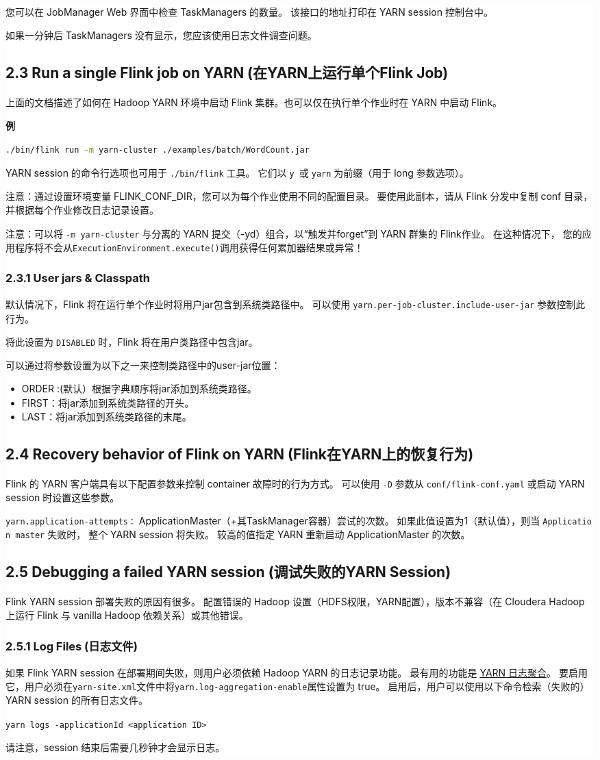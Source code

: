 您可以在 JobManager Web 界面中检查 TaskManagers 的数量。 该接口的地址打印在 YARN session 控制台中。

如果一分钟后 TaskManagers 没有显示，您应该使用日志文件调查问题。


## 2.3 Run a single Flink job on YARN (在YARN上运行单个Flink Job)
上面的文档描述了如何在 Hadoop YARN 环境中启动 Flink 集群。也可以仅在执行单个作业时在 YARN 中启动 Flink。

**例**
```bash
./bin/flink run -m yarn-cluster ./examples/batch/WordCount.jar
```

YARN session 的命令行选项也可用于 `./bin/flink` 工具。 它们以 `y `或 `yarn` 为前缀（用于 long 参数选项）。

注意：通过设置环境变量 FLINK_CONF_DIR，您可以为每个作业使用不同的配置目录。 要使用此副本，请从 Flink 分发中复制 conf 目录，并根据每个作业修改日志记录设置。

注意：可以将 `-m yarn-cluster` 与分离的 YARN 提交（-yd）组合，以“触发并forget”到 YARN 群集的 Flink作业。 在这种情况下，
您的应用程序将不会从`ExecutionEnvironment.execute()`调用获得任何累加器结果或异常！

### 2.3.1 User jars & Classpath 
默认情况下，Flink 将在运行单个作业时将用户jar包含到系统类路径中。 可以使用 `yarn.per-job-cluster.include-user-jar` 参数控制此行为。

将此设置为 `DISABLED` 时，Flink 将在用户类路径中包含jar。

可以通过将参数设置为以下之一来控制类路径中的user-jar位置：
* ORDER :(默认）根据字典顺序将jar添加到系统类路径。
* FIRST：将jar添加到系统类路径的开头。
* LAST：将jar添加到系统类路径的末尾。


## 2.4 Recovery behavior of Flink on YARN (Flink在YARN上的恢复行为)
Flink 的 YARN 客户端具有以下配置参数来控制 container 故障时的行为方式。 可以使用 `-D` 参数从 `conf/flink-conf.yaml` 或启动 YARN session 时设置这些参数。

`yarn.application-attempts：` ApplicationMaster（+其TaskManager容器）尝试的次数。 如果此值设置为1（默认值），则当 `Application master` 失败时，
整个 YARN session 将失败。 较高的值指定 YARN 重新启动 ApplicationMaster 的次数。

## 2.5 Debugging a failed YARN session (调试失败的YARN Session)
Flink YARN session 部署失败的原因有很多。 配置错误的 Hadoop 设置（HDFS权限，YARN配置），版本不兼容（在 Cloudera Hadoop 上运行 Flink 与 vanilla Hadoop 依赖关系）或其他错误。

### 2.5.1 Log Files (日志文件)
如果 Flink YARN session 在部署期间失败，则用户必须依赖 Hadoop YARN 的日志记录功能。 最有用的功能是 [YARN 日志聚合](http://hortonworks.com/blog/simplifying-user-logs-management-and-access-in-yarn/)。 
要启用它，用户必须在`yarn-site.xml`文件中将`yarn.log-aggregation-enable`属性设置为 true。 启用后，用户可以使用以下命令检索（失败的）YARN session 的所有日志文件。

```
yarn logs -applicationId <application ID>
```

请注意，session 结束后需要几秒钟才会显示日志。
